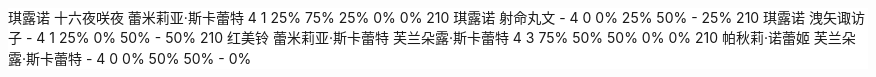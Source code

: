 <td>琪露诺</td>
<td>十六夜咲夜</td>
<td>蕾米莉亚·斯卡蕾特</td>
<td>4</td>
<td>1</td>
<td>25%</td>
<td>75%</td>
<td>25%</td>
<td>0%</td>
<td>0%
</td></tr>
<tr>
<td>210</td>
<td>琪露诺</td>
<td>射命丸文</td>
<td>-</td>
<td>4</td>
<td>0</td>
<td>0%</td>
<td>25%</td>
<td>50%</td>
<td>-</td>
<td>25%
</td></tr>
<tr>
<td>210</td>
<td>琪露诺</td>
<td>洩矢诹访子</td>
<td>-</td>
<td>4</td>
<td>1</td>
<td>25%</td>
<td>0%</td>
<td>50%</td>
<td>-</td>
<td>50%
</td></tr>
<tr>
<td>210</td>
<td>红美铃</td>
<td>蕾米莉亚·斯卡蕾特</td>
<td>芙兰朵露·斯卡蕾特</td>
<td>4</td>
<td>3</td>
<td>75%</td>
<td>50%</td>
<td>50%</td>
<td>0%</td>
<td>0%
</td></tr>
<tr>
<td>210</td>
<td>帕秋莉·诺蕾姬</td>
<td>芙兰朵露·斯卡蕾特</td>
<td>-</td>
<td>4</td>
<td>0</td>
<td>0%</td>
<td>50%</td>
<td>50%</td>
<td>-</td>
<td>0%
</td></tr>
<tr>